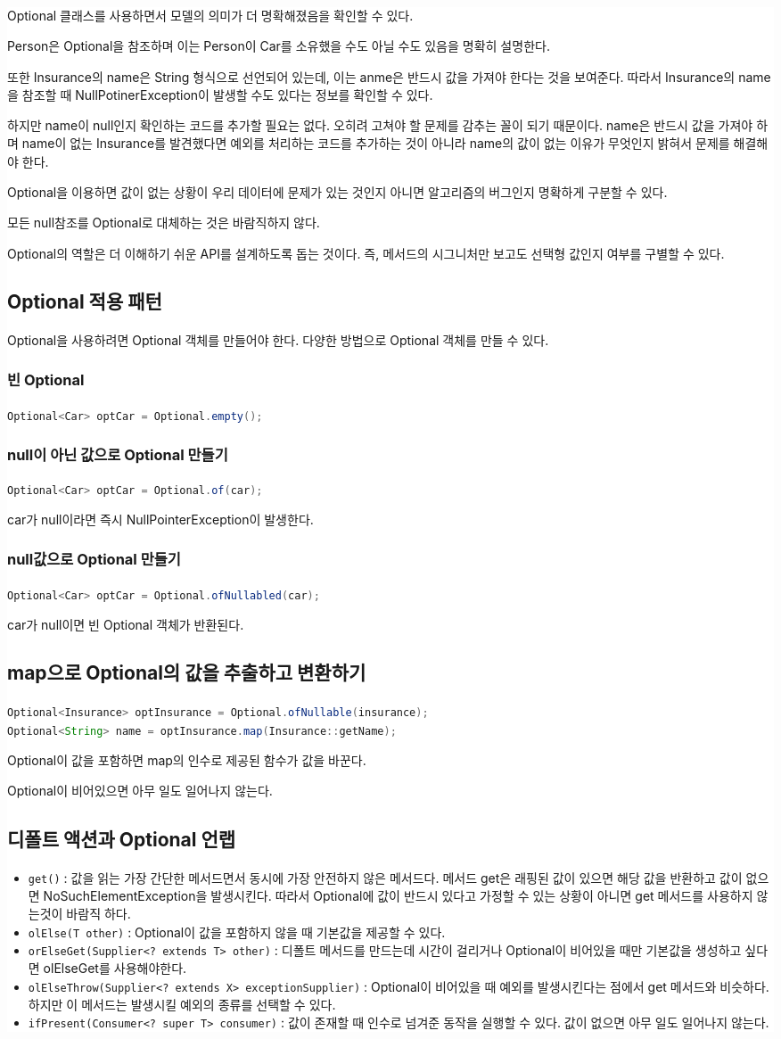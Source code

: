 Optional 클래스를 사용하면서 모델의 의미가 더 명확해졌음을 확인할 수 있다.

Person은 Optional<Car>을 참조하며 이는 Person이 Car를 소유했을 수도 아닐 수도 있음을 명확히 설명한다.

또한 Insurance의 name은 String 형식으로 선언되어 있는데, 이는 anme은 반드시 값을 가져야 한다는 것을 보여준다. 따라서 Insurance의 name을 참조할 때 NullPotinerException이 발생할 수도 있다는 정보를 확인할 수 있다.

하지만 name이 null인지 확인하는 코드를 추가할 필요는 없다. 오히려 고쳐야 할 문제를 감추는 꼴이 되기 때문이다. name은 반드시 값을 가져야 하며 name이 없는 Insurance를 발견했다면 예외를 처리하는 코드를 추가하는 것이 아니라 name의 값이 없는 이유가 무엇인지 밝혀서 문제를 해결해야 한다.

Optional을 이용하면 값이 없는 상황이 우리 데이터에 문제가 있는 것인지 아니면 알고리즘의 버그인지 명확하게 구분할 수 있다.

모든 null참조를 Optional로 대체하는 것은 바람직하지 않다.

Optional의 역할은 더 이해하기 쉬운 API를 설계하도록 돕는 것이다. 즉, 메서드의 시그니처만 보고도 선택형 값인지 여부를 구별할 수 있다.

## Optional 적용 패턴

Optional을 사용하려면 Optional 객체를 만들어야 한다. 다양한 방법으로 Optional 객체를 만들 수 있다.

### 빈 Optional

```java
Optional<Car> optCar = Optional.empty();
```

### null이 아닌 값으로 Optional 만들기

```java
Optional<Car> optCar = Optional.of(car);
```

car가 null이라면 즉시 NullPointerException이 발생한다.

### null값으로 Optional 만들기

```java
Optional<Car> optCar = Optional.ofNullabled(car);
```

car가 null이면 빈 Optional 객체가 반환된다.

## map으로 Optional의 값을 추출하고 변환하기

```java
Optional<Insurance> optInsurance = Optional.ofNullable(insurance);
Optional<String> name = optInsurance.map(Insurance::getName);
```

Optional이 값을 포함하면 map의 인수로 제공된 함수가 값을 바꾼다.

Optional이 비어있으면 아무 일도 일어나지 않는다.

## 디폴트 액션과 Optional 언랩

- `get()` : 값을 읽는 가장 간단한 메서드면서 동시에 가장 안전하지 않은 메서드다. 메서드 get은 래핑된 값이 있으면 해당 값을 반환하고 값이 없으면 NoSuchElementException을 발생시킨다.
  따라서 Optional에 값이 반드시 있다고 가정할 수 있는 상황이 아니면 get 메서드를 사용하지 않는것이 바람직 하다.
- `olElse(T other)` : Optional이 값을 포함하지 않을 때 기본값을 제공할 수 있다.
- `orElseGet(Supplier<? extends T> other)` : 디폴트 메서드를 만드는데 시간이 걸리거나 Optional이 비어있을 때만 기본값을 생성하고 싶다면 olElseGet를 사용해야한다.
- `olElseThrow(Supplier<? extends X> exceptionSupplier)` : Optional이 비어있을 때 예외를 발생시킨다는 점에서 get 메서드와 비슷하다. 하지만 이 메서드는 발생시킬 예외의 종류를 선택할 수 있다.
- `ifPresent(Consumer<? super T> consumer)` : 값이 존재할 때 인수로 넘겨준 동작을 실행할 수 있다. 값이 없으면 아무 일도 일어나지 않는다.
